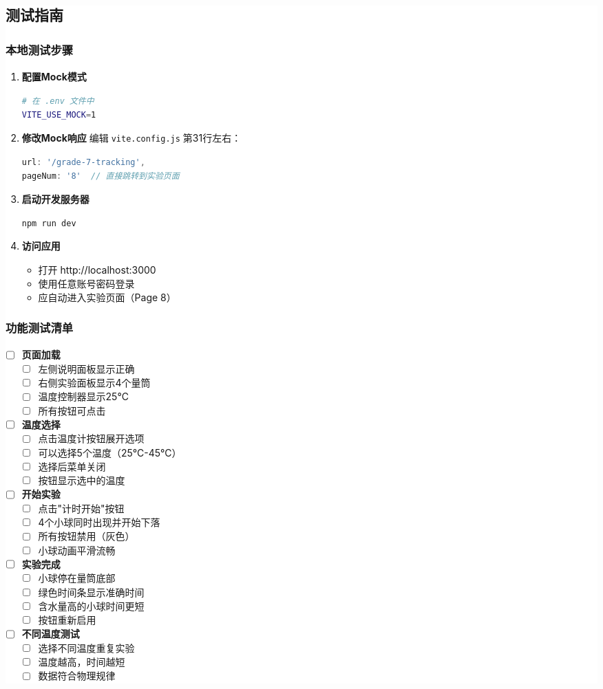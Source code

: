 ## 测试指南

### 本地测试步骤

1. **配置Mock模式**
   ```bash
   # 在 .env 文件中
   VITE_USE_MOCK=1
   ```

2. **修改Mock响应**
   编辑 `vite.config.js` 第31行左右：
   ```javascript
   url: '/grade-7-tracking',
   pageNum: '8'  // 直接跳转到实验页面
   ```

3. **启动开发服务器**
   ```bash
   npm run dev
   ```

4. **访问应用**
   - 打开 http://localhost:3000
   - 使用任意账号密码登录
   - 应自动进入实验页面（Page 8）

### 功能测试清单

- [ ] **页面加载**
  - [ ] 左侧说明面板显示正确
  - [ ] 右侧实验面板显示4个量筒
  - [ ] 温度控制器显示25°C
  - [ ] 所有按钮可点击

- [ ] **温度选择**
  - [ ] 点击温度计按钮展开选项
  - [ ] 可以选择5个温度（25°C-45°C）
  - [ ] 选择后菜单关闭
  - [ ] 按钮显示选中的温度

- [ ] **开始实验**
  - [ ] 点击"计时开始"按钮
  - [ ] 4个小球同时出现并开始下落
  - [ ] 所有按钮禁用（灰色）
  - [ ] 小球动画平滑流畅

- [ ] **实验完成**
  - [ ] 小球停在量筒底部
  - [ ] 绿色时间条显示准确时间
  - [ ] 含水量高的小球时间更短
  - [ ] 按钮重新启用

- [ ] **不同温度测试**
  - [ ] 选择不同温度重复实验
  - [ ] 温度越高，时间越短
  - [ ] 数据符合物理规律
